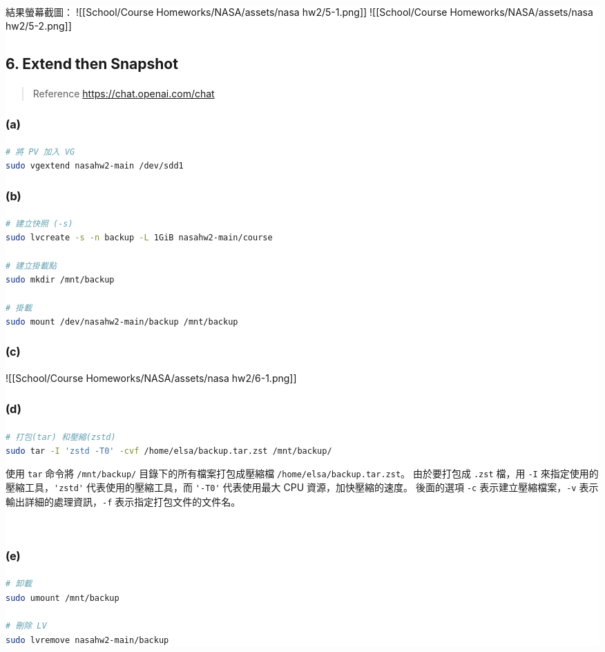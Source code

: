 結果螢幕截圖：
![[School/Course Homeworks/NASA/assets/nasa hw2/5-1.png]]
![[School/Course Homeworks/NASA/assets/nasa hw2/5-2.png]]

## 6. Extend then Snapshot
> Reference
> https://chat.openai.com/chat

### (a)

```bash
# 將 PV 加入 VG
sudo vgextend nasahw2-main /dev/sdd1
```

### (b)

```bash
# 建立快照 (-s)
sudo lvcreate -s -n backup -L 1GiB nasahw2-main/course

# 建立掛載點
sudo mkdir /mnt/backup

# 掛載
sudo mount /dev/nasahw2-main/backup /mnt/backup
```

### (c)
![[School/Course Homeworks/NASA/assets/nasa hw2/6-1.png]]

### (d)

```bash
# 打包(tar) 和壓縮(zstd)
sudo tar -I 'zstd -T0' -cvf /home/elsa/backup.tar.zst /mnt/backup/
```

使用 `tar` 命令將 `/mnt/backup/` 目錄下的所有檔案打包成壓縮檔 `/home/elsa/backup.tar.zst`。
由於要打包成 `.zst` 檔，用 `-I` 來指定使用的壓縮工具，`'zstd'` 代表使用的壓縮工具，而 `'-T0'` 代表使用最大 CPU 資源，加快壓縮的速度。
後面的選項 `-c` 表示建立壓縮檔案，`-v` 表示輸出詳細的處理資訊，`-f` 表示指定打包文件的文件名。

<br>

### (e)

```bash
# 卸載
sudo umount /mnt/backup

# 刪除 LV
sudo lvremove nasahw2-main/backup
```
